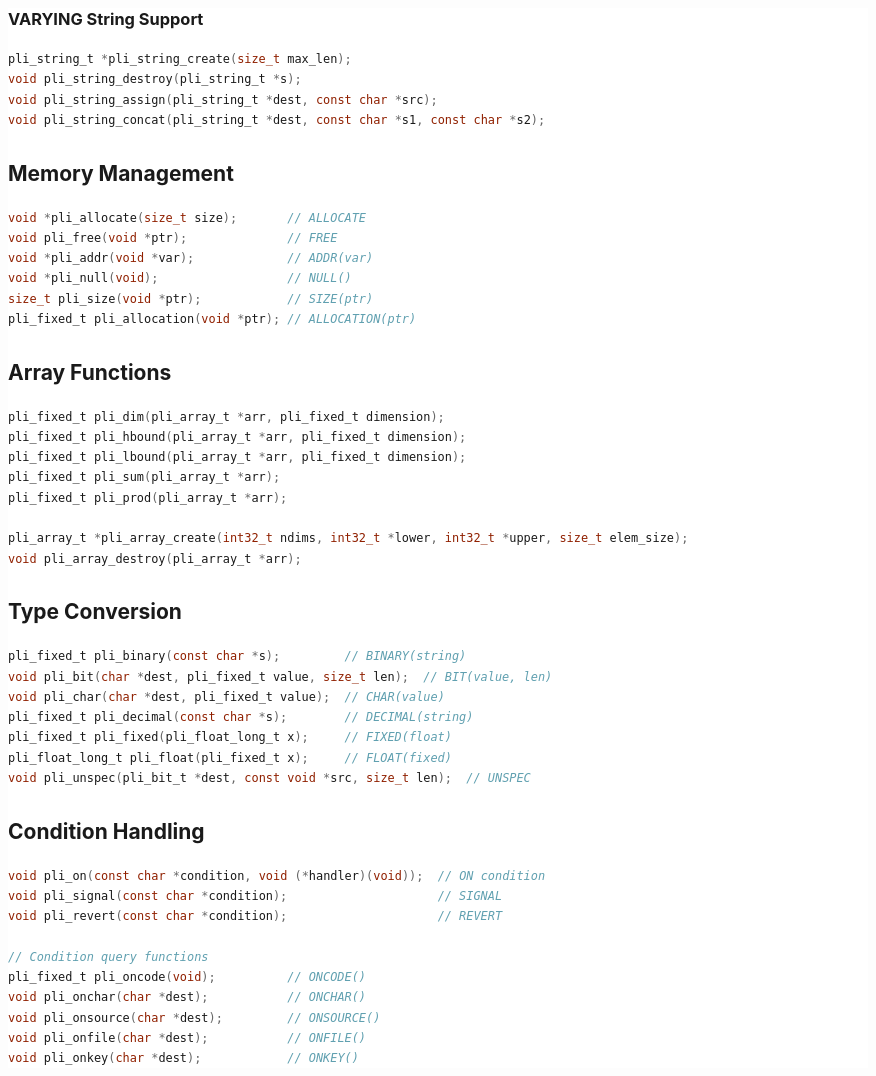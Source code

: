 ### VARYING String Support

```c
pli_string_t *pli_string_create(size_t max_len);
void pli_string_destroy(pli_string_t *s);
void pli_string_assign(pli_string_t *dest, const char *src);
void pli_string_concat(pli_string_t *dest, const char *s1, const char *s2);
```

## Memory Management

```c
void *pli_allocate(size_t size);       // ALLOCATE
void pli_free(void *ptr);              // FREE
void *pli_addr(void *var);             // ADDR(var)
void *pli_null(void);                  // NULL()
size_t pli_size(void *ptr);            // SIZE(ptr)
pli_fixed_t pli_allocation(void *ptr); // ALLOCATION(ptr)
```

## Array Functions

```c
pli_fixed_t pli_dim(pli_array_t *arr, pli_fixed_t dimension);
pli_fixed_t pli_hbound(pli_array_t *arr, pli_fixed_t dimension);
pli_fixed_t pli_lbound(pli_array_t *arr, pli_fixed_t dimension);
pli_fixed_t pli_sum(pli_array_t *arr);
pli_fixed_t pli_prod(pli_array_t *arr);

pli_array_t *pli_array_create(int32_t ndims, int32_t *lower, int32_t *upper, size_t elem_size);
void pli_array_destroy(pli_array_t *arr);
```

## Type Conversion

```c
pli_fixed_t pli_binary(const char *s);         // BINARY(string)
void pli_bit(char *dest, pli_fixed_t value, size_t len);  // BIT(value, len)
void pli_char(char *dest, pli_fixed_t value);  // CHAR(value)
pli_fixed_t pli_decimal(const char *s);        // DECIMAL(string)
pli_fixed_t pli_fixed(pli_float_long_t x);     // FIXED(float)
pli_float_long_t pli_float(pli_fixed_t x);     // FLOAT(fixed)
void pli_unspec(pli_bit_t *dest, const void *src, size_t len);  // UNSPEC
```

## Condition Handling

```c
void pli_on(const char *condition, void (*handler)(void));  // ON condition
void pli_signal(const char *condition);                     // SIGNAL
void pli_revert(const char *condition);                     // REVERT

// Condition query functions
pli_fixed_t pli_oncode(void);          // ONCODE()
void pli_onchar(char *dest);           // ONCHAR()
void pli_onsource(char *dest);         // ONSOURCE()
void pli_onfile(char *dest);           // ONFILE()
void pli_onkey(char *dest);            // ONKEY()
```
